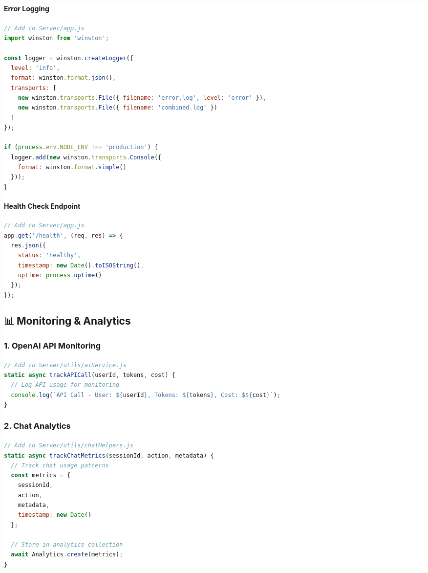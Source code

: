 #### Error Logging
```javascript
// Add to Server/app.js
import winston from 'winston';

const logger = winston.createLogger({
  level: 'info',
  format: winston.format.json(),
  transports: [
    new winston.transports.File({ filename: 'error.log', level: 'error' }),
    new winston.transports.File({ filename: 'combined.log' })
  ]
});

if (process.env.NODE_ENV !== 'production') {
  logger.add(new winston.transports.Console({
    format: winston.format.simple()
  }));
}
```

#### Health Check Endpoint
```javascript
// Add to Server/app.js
app.get('/health', (req, res) => {
  res.json({
    status: 'healthy',
    timestamp: new Date().toISOString(),
    uptime: process.uptime()
  });
});
```

## 📊 Monitoring & Analytics

### 1. OpenAI API Monitoring

```javascript
// Add to Server/utils/aiService.js
static async trackAPICall(userId, tokens, cost) {
  // Log API usage for monitoring
  console.log(`API Call - User: ${userId}, Tokens: ${tokens}, Cost: $${cost}`);
}
```

### 2. Chat Analytics

```javascript
// Add to Server/utils/chatHelpers.js
static async trackChatMetrics(sessionId, action, metadata) {
  // Track chat usage patterns
  const metrics = {
    sessionId,
    action,
    metadata,
    timestamp: new Date()
  };
  
  // Store in analytics collection
  await Analytics.create(metrics);
}
```
